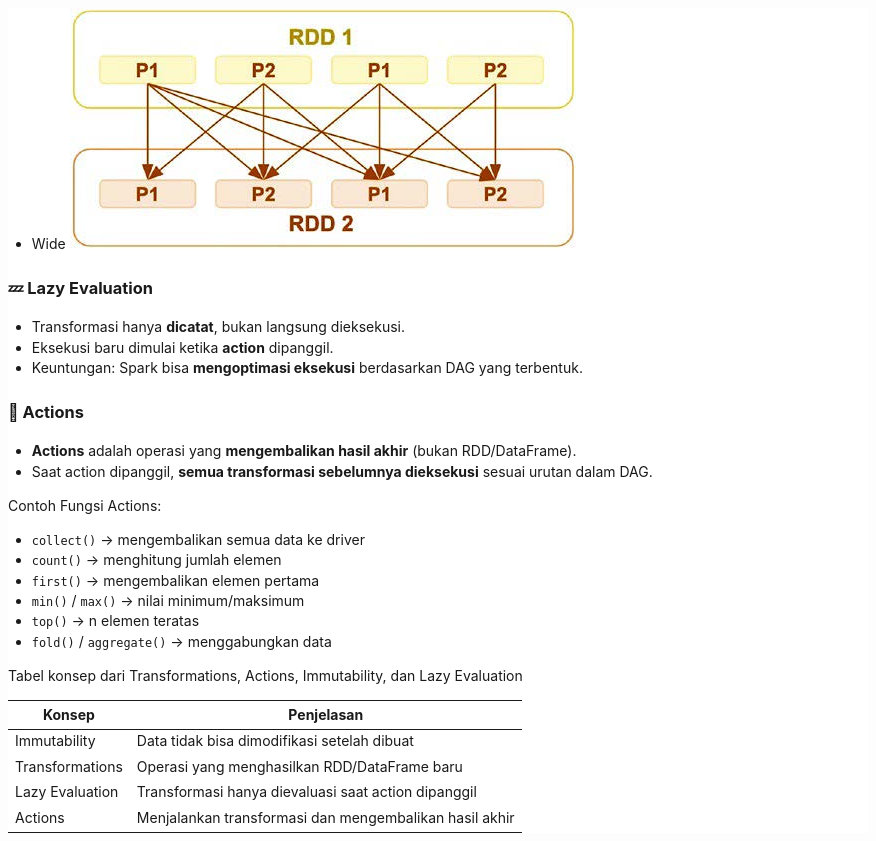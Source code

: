 - Wide
![](https://github.com/sains-data/bigdata-spark/blob/main/Materi%20Spark/Picture/wide-transformation.jpg)


### 💤 Lazy Evaluation

* Transformasi hanya **dicatat**, bukan langsung dieksekusi.
* Eksekusi baru dimulai ketika **action** dipanggil.
* Keuntungan: Spark bisa **mengoptimasi eksekusi** berdasarkan DAG yang terbentuk.


### 🎯 Actions

* **Actions** adalah operasi yang **mengembalikan hasil akhir** (bukan RDD/DataFrame).
* Saat action dipanggil, **semua transformasi sebelumnya dieksekusi** sesuai urutan dalam DAG.

Contoh Fungsi Actions:

* `collect()` → mengembalikan semua data ke driver
* `count()` → menghitung jumlah elemen
* `first()` → mengembalikan elemen pertama
* `min()` / `max()` → nilai minimum/maksimum
* `top()` → n elemen teratas
* `fold()` / `aggregate()` → menggabungkan data

Tabel konsep dari Transformations, Actions, Immutability, dan Lazy Evaluation

| Konsep          | Penjelasan                                             |
| --------------- | ------------------------------------------------------ |
| Immutability    | Data tidak bisa dimodifikasi setelah dibuat            |
| Transformations | Operasi yang menghasilkan RDD/DataFrame baru           |
| Lazy Evaluation | Transformasi hanya dievaluasi saat action dipanggil    |
| Actions         | Menjalankan transformasi dan mengembalikan hasil akhir |


